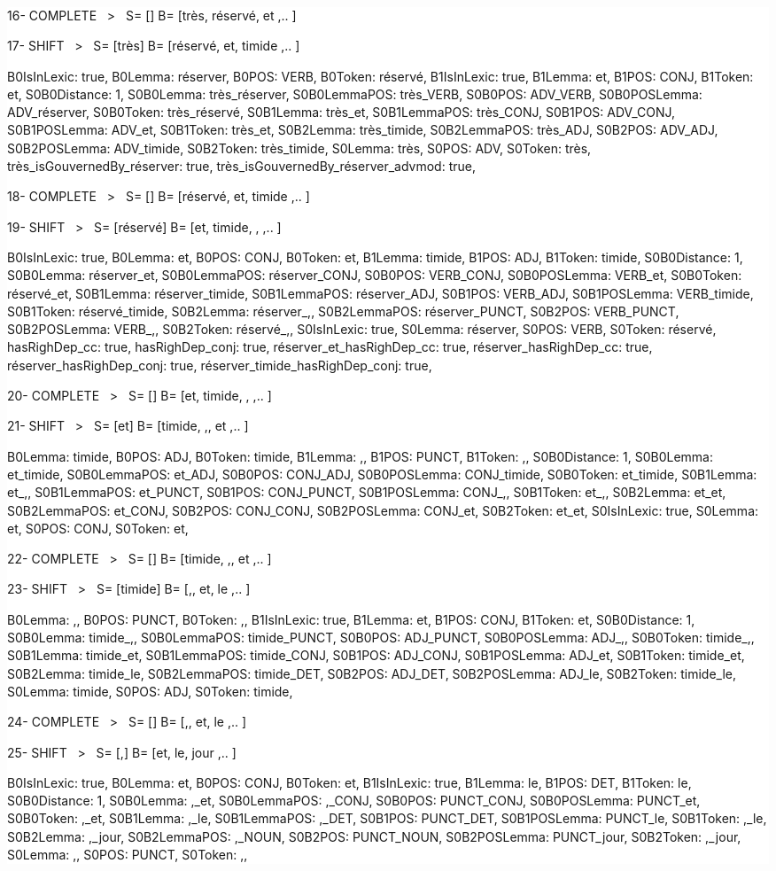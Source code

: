 16- COMPLETE&nbsp;&nbsp;&nbsp;>&nbsp;&nbsp;&nbsp;S= []   B= [très, réservé, et ,.. ]



17- SHIFT&nbsp;&nbsp;&nbsp;>&nbsp;&nbsp;&nbsp;S= [très]   B= [réservé, et, timide ,.. ]

B0IsInLexic: true, B0Lemma: réserver, B0POS: VERB, B0Token: réservé, B1IsInLexic: true, B1Lemma: et, B1POS: CONJ, B1Token: et, S0B0Distance: 1, S0B0Lemma: très_réserver, S0B0LemmaPOS: très_VERB, S0B0POS: ADV_VERB, S0B0POSLemma: ADV_réserver, S0B0Token: très_réservé, S0B1Lemma: très_et, S0B1LemmaPOS: très_CONJ, S0B1POS: ADV_CONJ, S0B1POSLemma: ADV_et, S0B1Token: très_et, S0B2Lemma: très_timide, S0B2LemmaPOS: très_ADJ, S0B2POS: ADV_ADJ, S0B2POSLemma: ADV_timide, S0B2Token: très_timide, S0Lemma: très, S0POS: ADV, S0Token: très, très_isGouvernedBy_réserver: true, très_isGouvernedBy_réserver_advmod: true, 

18- COMPLETE&nbsp;&nbsp;&nbsp;>&nbsp;&nbsp;&nbsp;S= []   B= [réservé, et, timide ,.. ]



19- SHIFT&nbsp;&nbsp;&nbsp;>&nbsp;&nbsp;&nbsp;S= [réservé]   B= [et, timide, , ,.. ]

B0IsInLexic: true, B0Lemma: et, B0POS: CONJ, B0Token: et, B1Lemma: timide, B1POS: ADJ, B1Token: timide, S0B0Distance: 1, S0B0Lemma: réserver_et, S0B0LemmaPOS: réserver_CONJ, S0B0POS: VERB_CONJ, S0B0POSLemma: VERB_et, S0B0Token: réservé_et, S0B1Lemma: réserver_timide, S0B1LemmaPOS: réserver_ADJ, S0B1POS: VERB_ADJ, S0B1POSLemma: VERB_timide, S0B1Token: réservé_timide, S0B2Lemma: réserver_,, S0B2LemmaPOS: réserver_PUNCT, S0B2POS: VERB_PUNCT, S0B2POSLemma: VERB_,, S0B2Token: réservé_,, S0IsInLexic: true, S0Lemma: réserver, S0POS: VERB, S0Token: réservé, hasRighDep_cc: true, hasRighDep_conj: true, réserver_et_hasRighDep_cc: true, réserver_hasRighDep_cc: true, réserver_hasRighDep_conj: true, réserver_timide_hasRighDep_conj: true, 

20- COMPLETE&nbsp;&nbsp;&nbsp;>&nbsp;&nbsp;&nbsp;S= []   B= [et, timide, , ,.. ]



21- SHIFT&nbsp;&nbsp;&nbsp;>&nbsp;&nbsp;&nbsp;S= [et]   B= [timide, ,, et ,.. ]

B0Lemma: timide, B0POS: ADJ, B0Token: timide, B1Lemma: ,, B1POS: PUNCT, B1Token: ,, S0B0Distance: 1, S0B0Lemma: et_timide, S0B0LemmaPOS: et_ADJ, S0B0POS: CONJ_ADJ, S0B0POSLemma: CONJ_timide, S0B0Token: et_timide, S0B1Lemma: et_,, S0B1LemmaPOS: et_PUNCT, S0B1POS: CONJ_PUNCT, S0B1POSLemma: CONJ_,, S0B1Token: et_,, S0B2Lemma: et_et, S0B2LemmaPOS: et_CONJ, S0B2POS: CONJ_CONJ, S0B2POSLemma: CONJ_et, S0B2Token: et_et, S0IsInLexic: true, S0Lemma: et, S0POS: CONJ, S0Token: et, 

22- COMPLETE&nbsp;&nbsp;&nbsp;>&nbsp;&nbsp;&nbsp;S= []   B= [timide, ,, et ,.. ]



23- SHIFT&nbsp;&nbsp;&nbsp;>&nbsp;&nbsp;&nbsp;S= [timide]   B= [,, et, le ,.. ]

B0Lemma: ,, B0POS: PUNCT, B0Token: ,, B1IsInLexic: true, B1Lemma: et, B1POS: CONJ, B1Token: et, S0B0Distance: 1, S0B0Lemma: timide_,, S0B0LemmaPOS: timide_PUNCT, S0B0POS: ADJ_PUNCT, S0B0POSLemma: ADJ_,, S0B0Token: timide_,, S0B1Lemma: timide_et, S0B1LemmaPOS: timide_CONJ, S0B1POS: ADJ_CONJ, S0B1POSLemma: ADJ_et, S0B1Token: timide_et, S0B2Lemma: timide_le, S0B2LemmaPOS: timide_DET, S0B2POS: ADJ_DET, S0B2POSLemma: ADJ_le, S0B2Token: timide_le, S0Lemma: timide, S0POS: ADJ, S0Token: timide, 

24- COMPLETE&nbsp;&nbsp;&nbsp;>&nbsp;&nbsp;&nbsp;S= []   B= [,, et, le ,.. ]



25- SHIFT&nbsp;&nbsp;&nbsp;>&nbsp;&nbsp;&nbsp;S= [,]   B= [et, le, jour ,.. ]

B0IsInLexic: true, B0Lemma: et, B0POS: CONJ, B0Token: et, B1IsInLexic: true, B1Lemma: le, B1POS: DET, B1Token: le, S0B0Distance: 1, S0B0Lemma: ,_et, S0B0LemmaPOS: ,_CONJ, S0B0POS: PUNCT_CONJ, S0B0POSLemma: PUNCT_et, S0B0Token: ,_et, S0B1Lemma: ,_le, S0B1LemmaPOS: ,_DET, S0B1POS: PUNCT_DET, S0B1POSLemma: PUNCT_le, S0B1Token: ,_le, S0B2Lemma: ,_jour, S0B2LemmaPOS: ,_NOUN, S0B2POS: PUNCT_NOUN, S0B2POSLemma: PUNCT_jour, S0B2Token: ,_jour, S0Lemma: ,, S0POS: PUNCT, S0Token: ,, 
